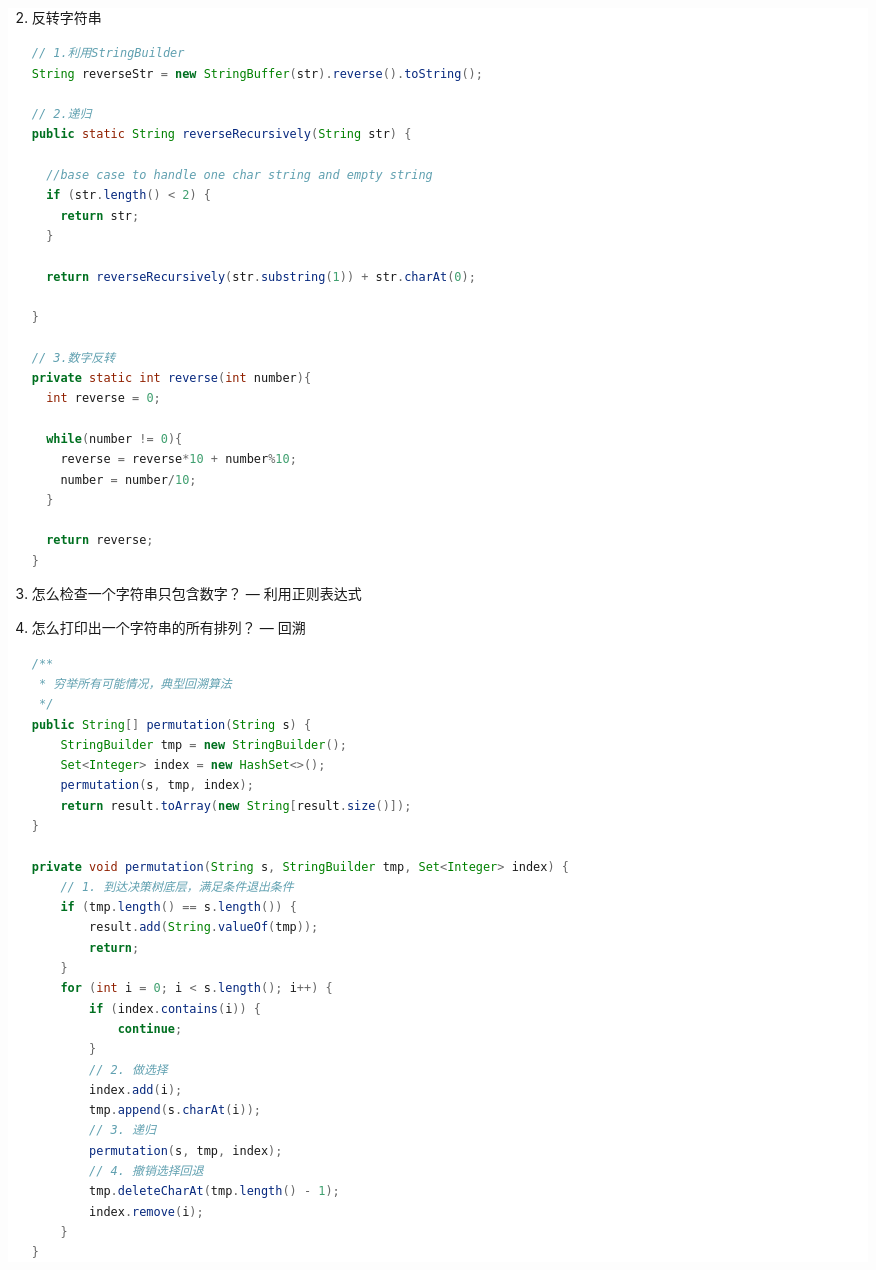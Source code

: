 2. 反转字符串

   ```java
   // 1.利用StringBuilder
   String reverseStr = new StringBuffer(str).reverse().toString();
   
   // 2.递归
   public static String reverseRecursively(String str) {
   
     //base case to handle one char string and empty string
     if (str.length() < 2) {
       return str;
     }
   
     return reverseRecursively(str.substring(1)) + str.charAt(0);
   
   }
   
   // 3.数字反转
   private static int reverse(int number){
     int reverse = 0;
   
     while(number != 0){
       reverse = reverse*10 + number%10; 
       number = number/10;
     }
   
     return reverse;
   }
   ```

3. 怎么检查一个字符串只包含数字？ — 利用正则表达式

4. 怎么打印出一个字符串的所有排列？ — 回溯

   ```java
   /**
    * 穷举所有可能情况，典型回溯算法
    */
   public String[] permutation(String s) {
       StringBuilder tmp = new StringBuilder();
       Set<Integer> index = new HashSet<>();
       permutation(s, tmp, index);
       return result.toArray(new String[result.size()]);
   }
   
   private void permutation(String s, StringBuilder tmp, Set<Integer> index) {
       // 1. 到达决策树底层，满足条件退出条件
       if (tmp.length() == s.length()) {
           result.add(String.valueOf(tmp));
           return;
       }
       for (int i = 0; i < s.length(); i++) {
           if (index.contains(i)) {
               continue;
           }
           // 2. 做选择
           index.add(i);
           tmp.append(s.charAt(i));
           // 3. 递归
           permutation(s, tmp, index);
           // 4. 撤销选择回退
           tmp.deleteCharAt(tmp.length() - 1);
           index.remove(i);
       }
   }
   ```